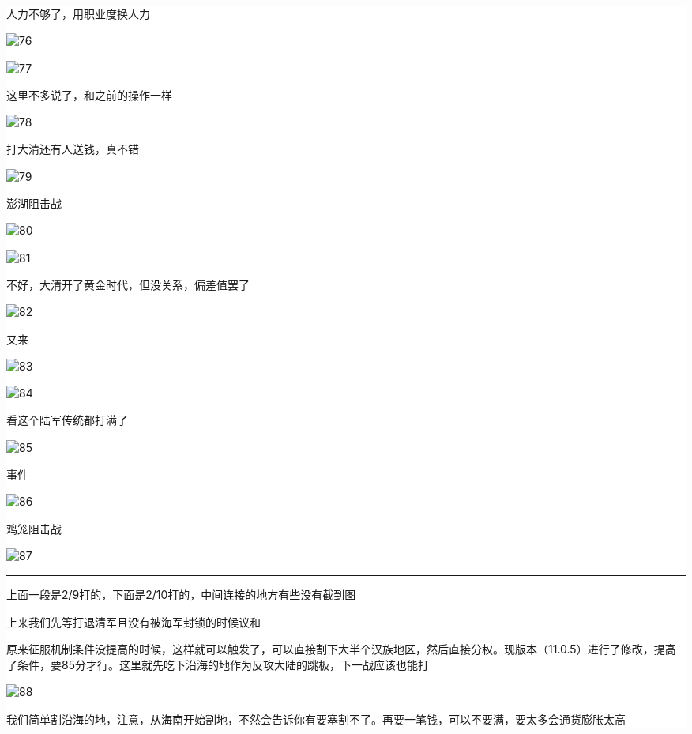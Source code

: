 人力不够了，用职业度换人力

![76](https://drive.iscccc.eu.org/api?path=/Img·图床/东宁/93900.png&raw=true)

![77](https://drive.iscccc.eu.org/api?path=/Img·图床/东宁/93914.png&raw=true)

这里不多说了，和之前的操作一样

![78](https://drive.iscccc.eu.org/api?path=/Img·图床/东宁/93954.png&raw=true)

打大清还有人送钱，真不错

![79](https://drive.iscccc.eu.org/api?path=/Img·图床/东宁/94058.png&raw=true)

澎湖阻击战

![80](https://drive.iscccc.eu.org/api?path=/Img·图床/东宁/94114.png&raw=true)

![81](https://drive.iscccc.eu.org/api?path=/Img·图床/东宁/94133.png&raw=true)

不好，大清开了黄金时代，但没关系，偏差值罢了

![82](https://drive.iscccc.eu.org/api?path=/Img·图床/东宁/94306.png&raw=true)

又来

![83](https://drive.iscccc.eu.org/api?path=/Img·图床/东宁/94323.png&raw=true)

![84](https://drive.iscccc.eu.org/api?path=/Img·图床/东宁/94437.png&raw=true)

看这个陆军传统都打满了

![85](https://drive.iscccc.eu.org/api?path=/Img·图床/东宁/94446.png&raw=true)

事件

![86](https://drive.iscccc.eu.org/api?path=/Img·图床/东宁/94501.png&raw=true)

鸡笼阻击战

![87](https://drive.iscccc.eu.org/api?path=/Img·图床/东宁/94616.png&raw=true)

---

上面一段是2/9打的，下面是2/10打的，中间连接的地方有些没有截到图

上来我们先等打退清军且没有被海军封锁的时候议和

原来征服机制条件没提高的时候，这样就可以触发了，可以直接割下大半个汉族地区，然后直接分权。现版本（11.0.5）进行了修改，提高了条件，要85分才行。这里就先吃下沿海的地作为反攻大陆的跳板，下一战应该也能打

![88](https://drive.iscccc.eu.org/api?path=/Img·图床/东宁/05725.png&raw=true)

我们简单割沿海的地，注意，从海南开始割地，不然会告诉你有要塞割不了。再要一笔钱，可以不要满，要太多会通货膨胀太高
